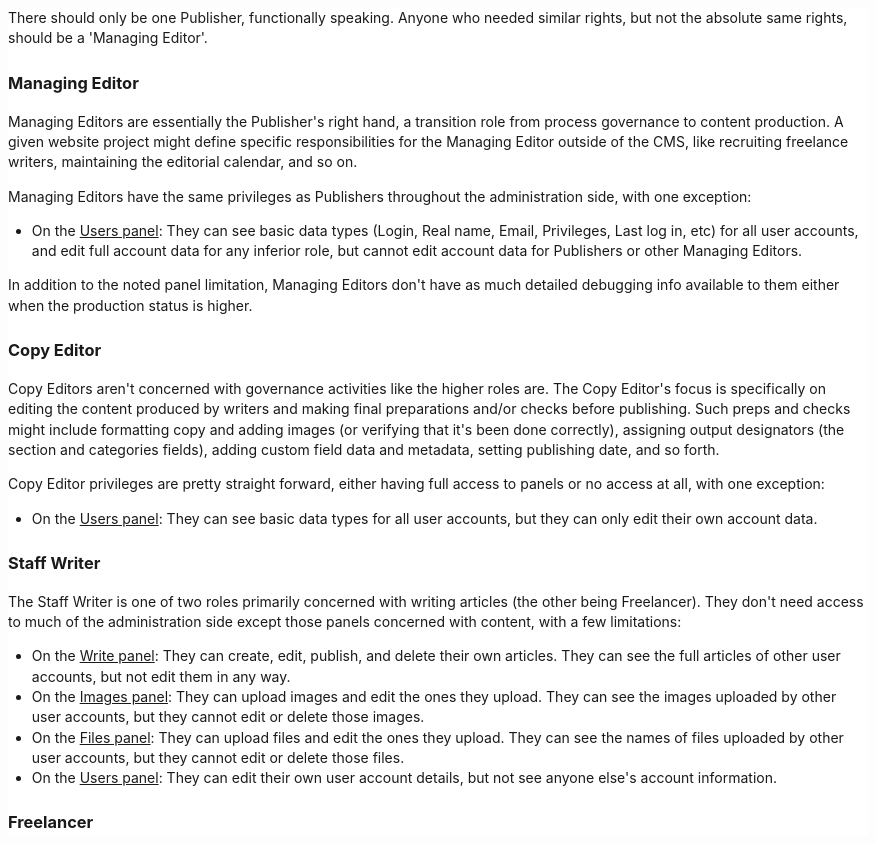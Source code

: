 There should only be one Publisher, functionally speaking. Anyone who needed similar rights, but not the absolute same rights, should be a 'Managing Editor'.

### Managing Editor

Managing Editors are essentially the Publisher's right hand, a transition role from process governance to content production. A given website project might define specific responsibilities for the Managing Editor outside of the CMS, like recruiting freelance writers, maintaining the editorial calendar, and so on.

Managing Editors have the same privileges as Publishers throughout the administration side, with one exception:

* On the [Users panel](https://docs.textpattern.com/administration/users-panel): They can see basic data types (Login, Real name, Email, Privileges, Last log in, etc) for all user accounts, and edit full account data for any inferior role, but cannot edit account data for Publishers or other Managing Editors.

In addition to the noted panel limitation, Managing Editors don't have as much detailed debugging info available to them either when the production status is higher.

### Copy Editor

Copy Editors aren't concerned with governance activities like the higher roles are. The Copy Editor's focus is specifically on editing the content produced by writers and making final preparations and/or checks before publishing. Such preps and checks might include formatting copy and adding images (or verifying that it's been done correctly), assigning output designators (the section and categories fields), adding custom field data and metadata, setting publishing date, and so forth.

Copy Editor privileges are pretty straight forward, either having full access to panels or no access at all, with one exception:

* On the [Users panel](https://docs.textpattern.com/administration/users-panel): They can see basic data types for all user accounts, but they can only edit their own account data.

### Staff Writer

The Staff Writer is one of two roles primarily concerned with writing articles (the other being Freelancer). They don't need access to much of the administration side except those panels concerned with content, with a few limitations:

* On the [Write panel](https://docs.textpattern.com/administration/write-panel): They can create, edit, publish, and delete their own articles. They can see the full articles of other user accounts, but not edit them in any way.
* On the [Images panel](https://docs.textpattern.com/administration/images-panel): They can upload images and edit the ones they upload. They can see the images uploaded by other user accounts, but they cannot edit or delete those images.
* On the [Files panel](https://docs.textpattern.com/administration/files-panel): They can upload files and edit the ones they upload. They can see the names of files uploaded by other user accounts, but they cannot edit or delete those files.
* On the [Users panel](https://docs.textpattern.com/administration/users-panel): They can edit their own user account details, but not see anyone else's account information.

### Freelancer
